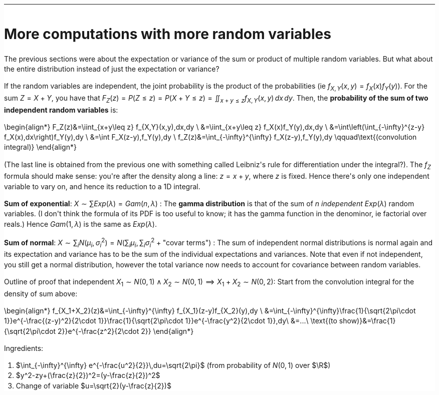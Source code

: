----------------------------------------------------------------------

# More computations with more random variables

The previous sections were about the expectation or variance of the
sum or product of multiple random variables. But what about the entire
distribution instead of just the expectation or variance?

If the random variables are independent, the joint probability is the
product of the probabilities (ie $f_{X,Y}(x,y)=f_X(x)f_Y(y)$). For the sum $Z=X+Y$, you have that $F_Z(z)=P(Z\leq z)=P(X+Y\leq z)=\iint_{x+y\leq z} f_{X,Y}(x,y)\,dx\,dy$. Then, the **probability of the sum of two independent random variables** is:

\begin{align*}
F_Z(z)&=\iint_{x+y\leq z} f_{X,Y}(x,y)\,dx\,dy \\
&=\iint_{x+y\leq z} f_X(x)f_Y(y)\,dx\,dy \\
&=\int\left(\int_{-\infty}^{z-y} f_X(x)\,dx\right)f_Y(y)\,dy \\
&=\int F_X(z-y)\,f_Y(y)\,dy \\
f_Z(z)&=\int_{-\infty}^{\infty} f_X(z-y)\,f_Y(y)\,dy \qquad\text{(convolution integral)}
\end{align*}

(The last line is obtained from the previous one with something called Leibniz's rule for differentiation under the integral?). The $f_Z$ formula should make sense: you're after the density along a line: $z=x+y$, where $z$ is fixed. Hence there's only one independent variable to vary on, and hence its reduction to a 1D integral.

**Sum of exponential**: $X\sim \sum Exp(\lambda) = Gam(n,λ)$
: The **gamma distribution** is that of the sum of $n$ *independent*
  $Exp(λ)$ random variables. (I don't think the formula of its PDF is
  too useful to know; it has the gamma function in the denominor, ie
  factorial over reals.) Hence $Gam(1,λ)$ is the same as $Exp(λ)$.

**Sum of normal**: $X\sim\sum_i N(\mu_i,\sigma_i^2)=N(\sum_i\mu_i,\sum_i\sigma_i^2+\text{"covar terms"})$
: The sum of independent normal distributions is normal again and its
  expectation and variance has to be the sum of the individual
  expectations and variances. Note that even if not independent, you
  still get a normal distribution, however the total variance now
  needs to account for covariance between random variables.

Outline of proof that independent $X_1\sim N(0,1)\land X_2\sim N(0,1)\implies X_1+X_2\sim N(0,2)$: Start from the convolution integral for the density of sum above:

\begin{align*}
f_{X_1+X_2}(z)&=\int_{-\infty}^{\infty} f_{X_1}(z-y)f_{X_2}(y)\,dy \\
&=\int_{-\infty}^{\infty}\frac{1}{\sqrt{2\pi\cdot 1}}e^{-\frac{(z-y)^2}{2\cdot 1}}\frac{1}{\sqrt{2\pi\cdot 1}}e^{-\frac{y^2}{2\cdot 1}}\,dy\\
&=...\\
\text{(to show)}&=\frac{1}{\sqrt{2\pi\cdot 2}}e^{-\frac{z^2}{2\cdot 2}}
\end{align*}

Ingredients:

1. $\int_{-\infty}^{\infty} e^{-\frac{u^2}{2}}\,du=\sqrt{2\pi}$ (from probability of $N(0,1)$ over $\R$)
2. $y^2-zy+(\frac{z}{2})^2=(y-\frac{z}{2})^2$
3. Change of variable $u=\sqrt{2}(y-\frac{z}{2})$
